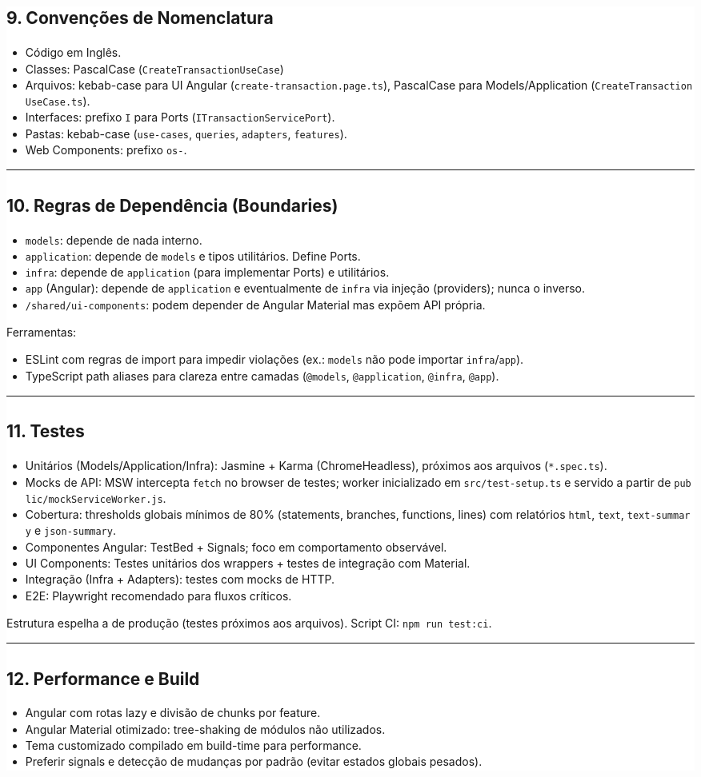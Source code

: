 
## 9. Convenções de Nomenclatura

- Código em Inglês.
- Classes: PascalCase (`CreateTransactionUseCase`)
- Arquivos: kebab-case para UI Angular (`create-transaction.page.ts`), PascalCase para Models/Application (`CreateTransactionUseCase.ts`).
- Interfaces: prefixo `I` para Ports (`ITransactionServicePort`).
- Pastas: kebab-case (`use-cases`, `queries`, `adapters`, `features`).
- Web Components: prefixo `os-`.

---

## 10. Regras de Dependência (Boundaries)

- `models`: depende de nada interno.
- `application`: depende de `models` e tipos utilitários. Define Ports.
- `infra`: depende de `application` (para implementar Ports) e utilitários.
- `app` (Angular): depende de `application` e eventualmente de `infra` via injeção (providers); nunca o inverso.
- `/shared/ui-components`: podem depender de Angular Material mas expõem API própria.

Ferramentas:

- ESLint com regras de import para impedir violações (ex.: `models` não pode importar `infra`/`app`).
- TypeScript path aliases para clareza entre camadas (`@models`, `@application`, `@infra`, `@app`).

---

## 11. Testes

- Unitários (Models/Application/Infra): Jasmine + Karma (ChromeHeadless), próximos aos arquivos (`*.spec.ts`).
- Mocks de API: MSW intercepta `fetch` no browser de testes; worker inicializado em `src/test-setup.ts` e servido a partir de `public/mockServiceWorker.js`.
- Cobertura: thresholds globais mínimos de 80% (statements, branches, functions, lines) com relatórios `html`, `text`, `text-summary` e `json-summary`.
- Componentes Angular: TestBed + Signals; foco em comportamento observável.
- UI Components: Testes unitários dos wrappers + testes de integração com Material.
- Integração (Infra + Adapters): testes com mocks de HTTP.
- E2E: Playwright recomendado para fluxos críticos.

Estrutura espelha a de produção (testes próximos aos arquivos). Script CI: `npm run test:ci`.

---

## 12. Performance e Build

- Angular com rotas lazy e divisão de chunks por feature.
- Angular Material otimizado: tree-shaking de módulos não utilizados.
- Tema customizado compilado em build-time para performance.
- Preferir signals e detecção de mudanças por padrão (evitar estados globais pesados).
